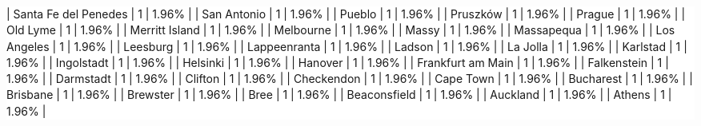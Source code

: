 | Santa Fe del Penedes | 1         | 1.96%   |
| San Antonio          | 1         | 1.96%   |
| Pueblo               | 1         | 1.96%   |
| Pruszków            | 1         | 1.96%   |
| Prague               | 1         | 1.96%   |
| Old Lyme             | 1         | 1.96%   |
| Merritt Island       | 1         | 1.96%   |
| Melbourne            | 1         | 1.96%   |
| Massy                | 1         | 1.96%   |
| Massapequa           | 1         | 1.96%   |
| Los Angeles          | 1         | 1.96%   |
| Leesburg             | 1         | 1.96%   |
| Lappeenranta         | 1         | 1.96%   |
| Ladson               | 1         | 1.96%   |
| La Jolla             | 1         | 1.96%   |
| Karlstad             | 1         | 1.96%   |
| Ingolstadt           | 1         | 1.96%   |
| Helsinki             | 1         | 1.96%   |
| Hanover              | 1         | 1.96%   |
| Frankfurt am Main    | 1         | 1.96%   |
| Falkenstein          | 1         | 1.96%   |
| Darmstadt            | 1         | 1.96%   |
| Clifton              | 1         | 1.96%   |
| Checkendon           | 1         | 1.96%   |
| Cape Town            | 1         | 1.96%   |
| Bucharest            | 1         | 1.96%   |
| Brisbane             | 1         | 1.96%   |
| Brewster             | 1         | 1.96%   |
| Bree                 | 1         | 1.96%   |
| Beaconsfield         | 1         | 1.96%   |
| Auckland             | 1         | 1.96%   |
| Athens               | 1         | 1.96%   |
